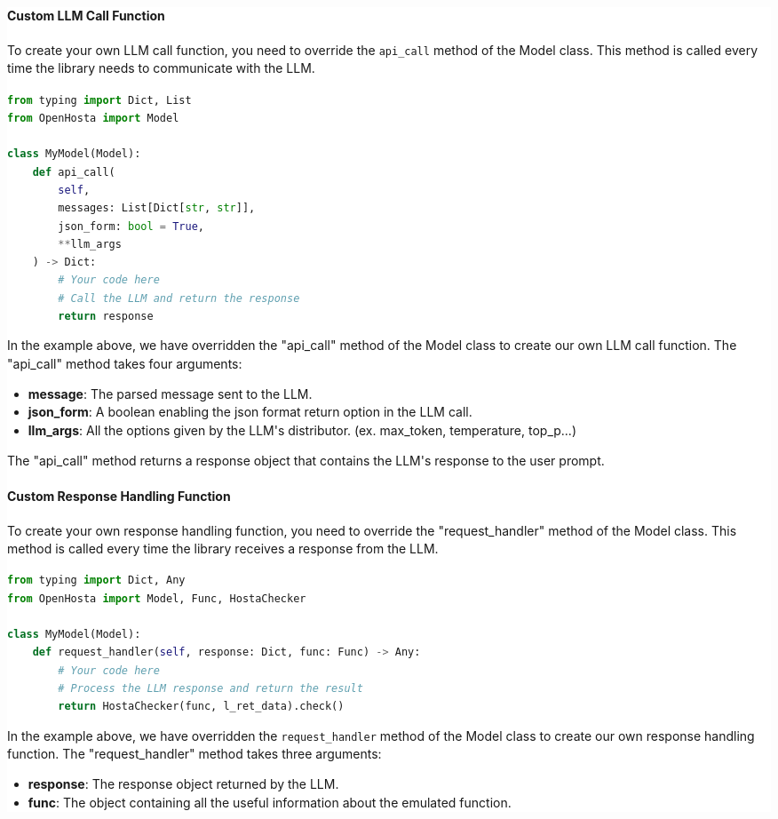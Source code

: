 #### Custom LLM Call Function

To create your own LLM call function, you need to override the `api_call` method of the Model class. This method is called every time the library needs to communicate with the LLM.

```python
from typing import Dict, List
from OpenHosta import Model

class MyModel(Model):
    def api_call(
        self,
        messages: List[Dict[str, str]],
        json_form: bool = True,
        **llm_args
    ) -> Dict:
        # Your code here
        # Call the LLM and return the response
        return response
```

In the example above, we have overridden the "api_call" method of the Model class to create our own LLM call function.
The "api_call" method takes four arguments:

- **message**: The parsed message sent to the LLM.
- **json_form**: A boolean enabling the json format return option in the LLM call.
- **llm_args**: All the options given by the LLM's distributor. (ex. max_token, temperature, top_p...)

The "api_call" method returns a response object that contains the LLM's response to the user prompt.

#### Custom Response Handling Function

To create your own response handling function, you need to override the "request_handler" method of the Model class. This method is called every time the library receives a response from the LLM.

```python
from typing import Dict, Any
from OpenHosta import Model, Func, HostaChecker

class MyModel(Model):
    def request_handler(self, response: Dict, func: Func) -> Any:
        # Your code here
        # Process the LLM response and return the result
        return HostaChecker(func, l_ret_data).check()
```

In the example above, we have overridden the `request_handler` method of the Model class to create our own response handling function. 
The "request_handler" method takes three arguments:

- **response**: The response object returned by the LLM.
- **func**: The object containing all the useful information about the emulated function.
